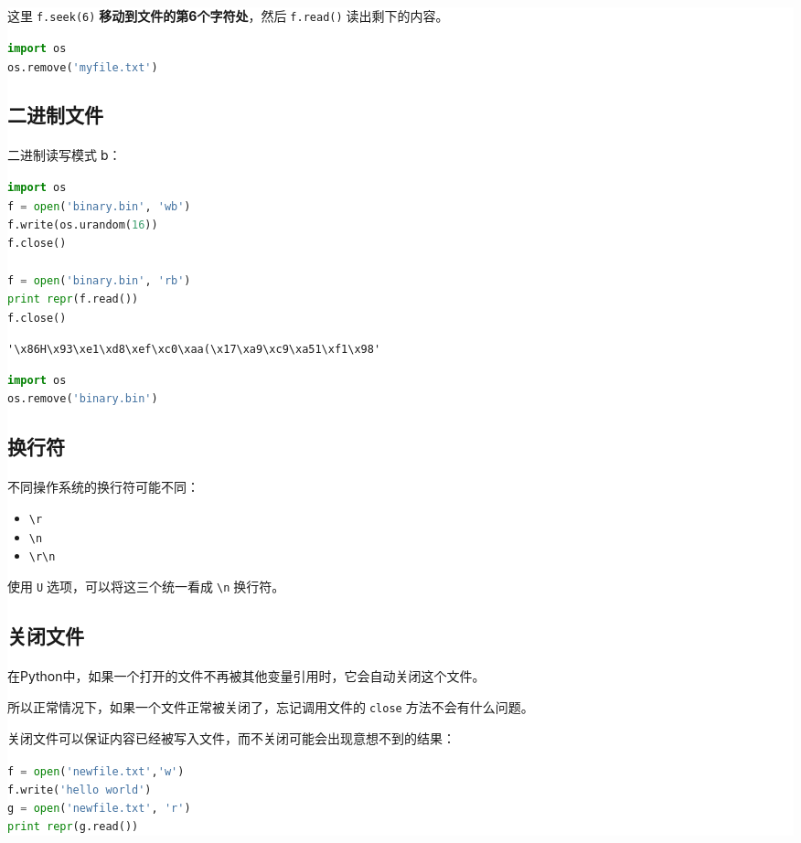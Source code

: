 这里 `f.seek(6)` **移动到文件的第6个字符处**，然后 `f.read()` 读出剩下的内容。


```python
import os
os.remove('myfile.txt')
```

## 二进制文件

二进制读写模式 b：


```python
import os
f = open('binary.bin', 'wb')
f.write(os.urandom(16))
f.close()

f = open('binary.bin', 'rb')
print repr(f.read())
f.close()
```

    '\x86H\x93\xe1\xd8\xef\xc0\xaa(\x17\xa9\xc9\xa51\xf1\x98'



```python
import os
os.remove('binary.bin')
```

## 换行符

不同操作系统的换行符可能不同：

- `\r`
- `\n`
- `\r\n`

使用 `U` 选项，可以将这三个统一看成 `\n` 换行符。

## 关闭文件

在Python中，如果一个打开的文件不再被其他变量引用时，它会自动关闭这个文件。

所以正常情况下，如果一个文件正常被关闭了，忘记调用文件的 `close` 方法不会有什么问题。

关闭文件可以保证内容已经被写入文件，而不关闭可能会出现意想不到的结果：


```python
f = open('newfile.txt','w')
f.write('hello world')
g = open('newfile.txt', 'r')
print repr(g.read())
```
